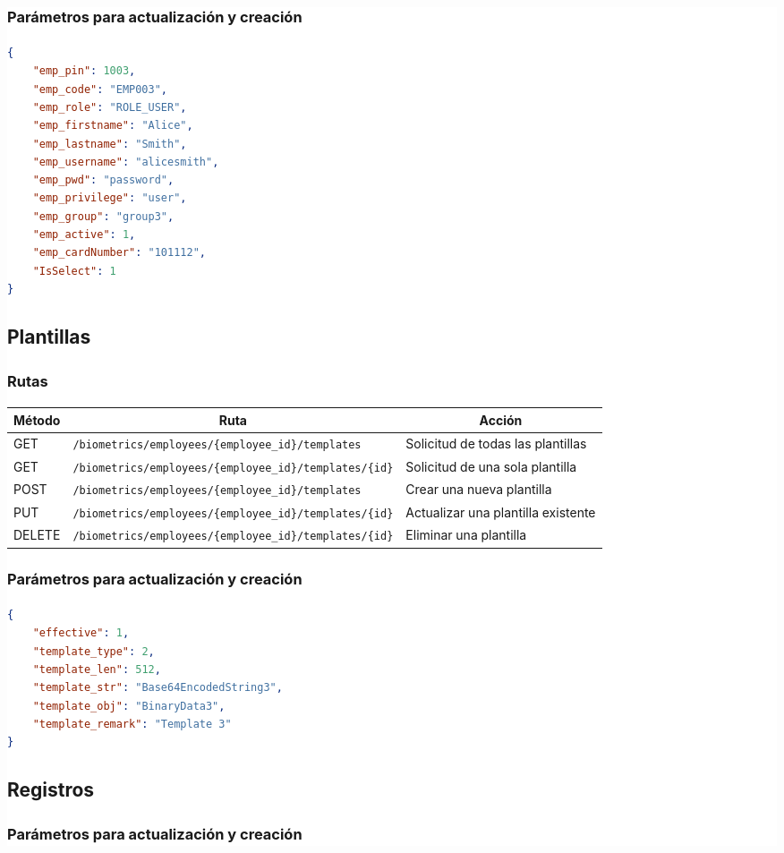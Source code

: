 ### Parámetros para actualización y creación

```json
{
    "emp_pin": 1003,
    "emp_code": "EMP003",
    "emp_role": "ROLE_USER",
    "emp_firstname": "Alice",
    "emp_lastname": "Smith",
    "emp_username": "alicesmith",
    "emp_pwd": "password",
    "emp_privilege": "user",
    "emp_group": "group3",
    "emp_active": 1,
    "emp_cardNumber": "101112",
    "IsSelect": 1
}
```

## Plantillas

### Rutas

| Método | Ruta                                                 | Acción                             |
| ------ | ---------------------------------------------------- | ---------------------------------- |
| GET    | `/biometrics/employees/{employee_id}/templates`      | Solicitud de todas las plantillas  |
| GET    | `/biometrics/employees/{employee_id}/templates/{id}` | Solicitud de una sola plantilla    |
| POST   | `/biometrics/employees/{employee_id}/templates`      | Crear una nueva plantilla          |
| PUT    | `/biometrics/employees/{employee_id}/templates/{id}` | Actualizar una plantilla existente |
| DELETE | `/biometrics/employees/{employee_id}/templates/{id}` | Eliminar una plantilla             |

### Parámetros para actualización y creación

```json
{
    "effective": 1,
    "template_type": 2,
    "template_len": 512,
    "template_str": "Base64EncodedString3",
    "template_obj": "BinaryData3",
    "template_remark": "Template 3"
}
```

## Registros

### Parámetros para actualización y creación
